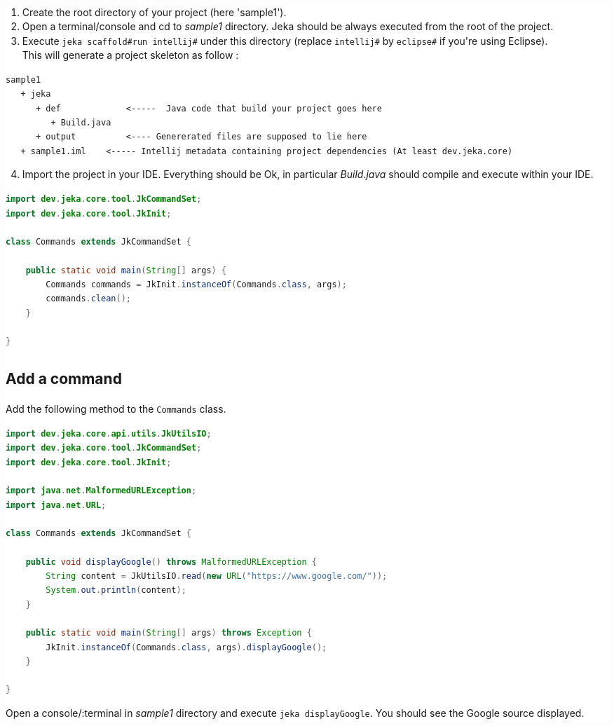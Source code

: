 1. Create the root directory of your project (here 'sample1').
2. Open a terminal/console and cd to *sample1* directory. Jeka should be always executed from the root of the project.
3. Execute `jeka scaffold#run intellij#` under this directory (replace `intellij#` by `eclipse#` if you're using Eclipse).  
This will generate a project skeleton as follow :
```
sample1
   + jeka             
      + def             <-----  Java code that build your project goes here
         + Build.java   
      + output          <---- Genererated files are supposed to lie here  
   + sample1.iml    <----- Intellij metadata containing project dependencies (At least dev.jeka.core)
```
4. Import the project in your IDE. Everything should be Ok, in particular *Build.java* should compile and execute within your IDE.

```java
import dev.jeka.core.tool.JkCommandSet;
import dev.jeka.core.tool.JkInit;

class Commands extends JkCommandSet {

    public static void main(String[] args) {
        Commands commands = JkInit.instanceOf(Commands.class, args);
        commands.clean();
    }

}
```

## Add a command

Add the following method to the `Commands` class.

```java
import dev.jeka.core.api.utils.JkUtilsIO;
import dev.jeka.core.tool.JkCommandSet;
import dev.jeka.core.tool.JkInit;

import java.net.MalformedURLException;
import java.net.URL;

class Commands extends JkCommandSet {

    public void displayGoogle() throws MalformedURLException {
        String content = JkUtilsIO.read(new URL("https://www.google.com/"));
        System.out.println(content);
    }

    public static void main(String[] args) throws Exception {
        JkInit.instanceOf(Commands.class, args).displayGoogle();
    }

}

```
Open a  console/:terminal in _sample1_ directory and execute `jeka displayGoogle`. You should see the Google source displayed.
